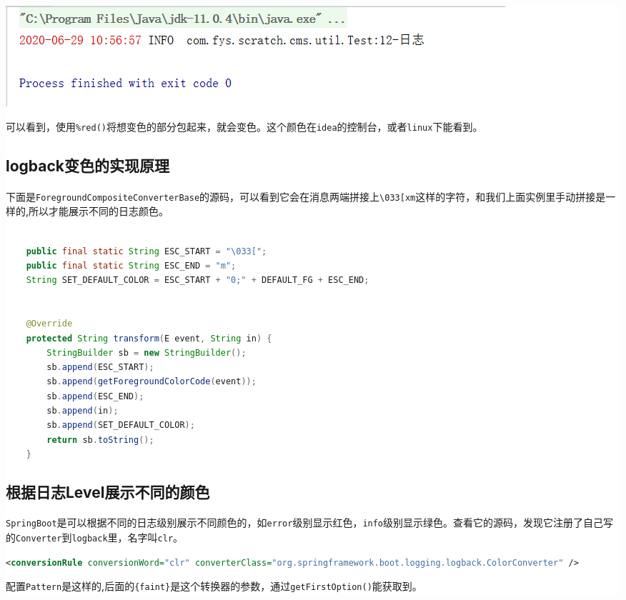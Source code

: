 

![image-20200629105812064](/img/in/2020-06-28-logback输出彩色日志/image-20200629105812064.png)



可以看到，使用`%red()`将想变色的部分包起来，就会变色。这个颜色在`idea`的控制台，或者`linux`下能看到。



## logback变色的实现原理

​		下面是`ForegroundCompositeConverterBase`的源码，可以看到它会在消息两端拼接上`\033[xm`这样的字符，和我们上面实例里手动拼接是一样的,所以才能展示不同的日志颜色。

```java
    
    public final static String ESC_START = "\033[";
    public final static String ESC_END = "m";
    String SET_DEFAULT_COLOR = ESC_START + "0;" + DEFAULT_FG + ESC_END;

    
    @Override
    protected String transform(E event, String in) {
        StringBuilder sb = new StringBuilder();
        sb.append(ESC_START);
        sb.append(getForegroundColorCode(event));
        sb.append(ESC_END);
        sb.append(in);
        sb.append(SET_DEFAULT_COLOR);
        return sb.toString();
    }
```





## 根据日志Level展示不同的颜色

​	`SpringBoot`是可以根据不同的日志级别展示不同颜色的，如`error`级别显示红色，`info`级别显示绿色。查看它的源码，发现它注册了自己写的`Converter`到`logback`里，名字叫`clr`。

```xml
<conversionRule conversionWord="clr" converterClass="org.springframework.boot.logging.logback.ColorConverter" />
```

​	配置`Pattern`是这样的,后面的`{faint}`是这个转换器的参数，通过`getFirstOption()`能获取到。
